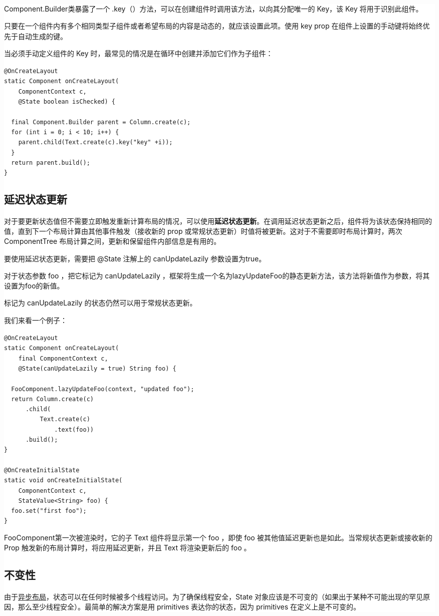 Component.Builder类暴露了一个 .key（）方法，可以在创建组件时调用该方法，以向其分配唯一的 Key，该 Key 将用于识别此组件。

只要在一个组件内有多个相同类型子组件或者希望布局的内容是动态的，就应该设置此项。使用 key prop 在组件上设置的手动键将始终优先于自动生成的键。

当必须手动定义组件的 Key 时，最常见的情况是在循环中创建并添加它们作为子组件：

	@OnCreateLayout
	static Component onCreateLayout(
	    ComponentContext c,
	    @State boolean isChecked) {
	
	  final Component.Builder parent = Column.create(c);
	  for (int i = 0; i < 10; i++) {
	    parent.child(Text.create(c).key("key" +i));
	  }
	  return parent.build();
	}


## 延迟状态更新
对于要更新状态值但不需要立即触发重新计算布局的情况，可以使用**延迟状态更新**。在调用延迟状态更新之后，组件将为该状态保持相同的值，直到下一个布局计算由其他事件触发（接收新的 prop 或常规状态更新）时值将被更新。这对于不需要即时布局计算时，两次 ComponentTree 布局计算之间，更新和保留组件内部信息是有用的。

要使用延迟状态更新，需要把 @State 注解上的 canUpdateLazily 参数设置为true。

对于状态参数 foo ，把它标记为 canUpdateLazily ，框架将生成一个名为lazyUpdateFoo的静态更新方法，该方法将新值作为参数，将其设置为foo的新值。

标记为 canUpdateLazily 的状态仍然可以用于常规状态更新。

我们来看一个例子：

	@OnCreateLayout
	static Component onCreateLayout(
	    final ComponentContext c,
	    @State(canUpdateLazily = true) String foo) {
	
	  FooComponent.lazyUpdateFoo(context, "updated foo");
	  return Column.create(c)
	      .child(
	          Text.create(c)
	              .text(foo))
	      .build();
	}
	
	@OnCreateInitialState
	static void onCreateInitialState(
	    ComponentContext c,
	    StateValue<String> foo) {
	  foo.set("first foo");
	}


FooComponent第一次被渲染时，它的子 Text 组件将显示第一个 foo ，即使 foo 被其他值延迟更新也是如此。当常规状态更新或接收新的 Prop 触发新的布局计算时，将应用延迟更新，并且 Text 将渲染更新后的 foo 。

## 不变性

由于[异步布局](https://fblitho.com/docs/asynchronous-layout)，状态可以在任何时候被多个线程访问。为了确保线程安全，State 对象应该是不可变的（如果出于某种不可能出现的罕见原因，那么至少线程安全）。最简单的解决方案是用 primitives 表达你的状态，因为 primitives 在定义上是不可变的。